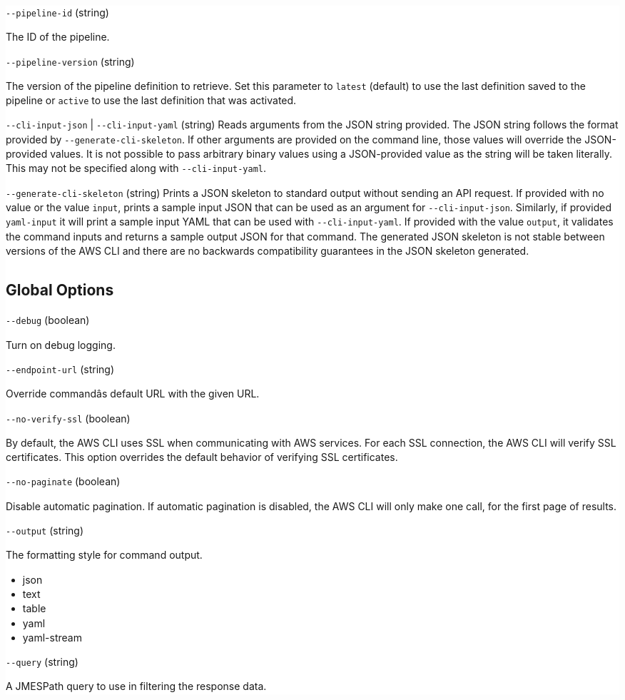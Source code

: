 `--pipeline-id` (string)

The ID of the pipeline.

`--pipeline-version` (string)

The version of the pipeline definition to retrieve. Set this parameter to `latest` (default) to use the last definition saved to the pipeline or `active` to use the last definition that was activated.

`--cli-input-json` | `--cli-input-yaml` (string)
Reads arguments from the JSON string provided. The JSON string follows the format provided by `--generate-cli-skeleton`. If other arguments are provided on the command line, those values will override the JSON-provided values. It is not possible to pass arbitrary binary values using a JSON-provided value as the string will be taken literally. This may not be specified along with `--cli-input-yaml`.

`--generate-cli-skeleton` (string)
Prints a JSON skeleton to standard output without sending an API request. If provided with no value or the value `input`, prints a sample input JSON that can be used as an argument for `--cli-input-json`. Similarly, if provided `yaml-input` it will print a sample input YAML that can be used with `--cli-input-yaml`. If provided with the value `output`, it validates the command inputs and returns a sample output JSON for that command. The generated JSON skeleton is not stable between versions of the AWS CLI and there are no backwards compatibility guarantees in the JSON skeleton generated.

## Global Options

`--debug` (boolean)

Turn on debug logging.

`--endpoint-url` (string)

Override commandâs default URL with the given URL.

`--no-verify-ssl` (boolean)

By default, the AWS CLI uses SSL when communicating with AWS services. For each SSL connection, the AWS CLI will verify SSL certificates. This option overrides the default behavior of verifying SSL certificates.

`--no-paginate` (boolean)

Disable automatic pagination. If automatic pagination is disabled, the AWS CLI will only make one call, for the first page of results.

`--output` (string)

The formatting style for command output.

- json
- text
- table
- yaml
- yaml-stream

`--query` (string)

A JMESPath query to use in filtering the response data.
